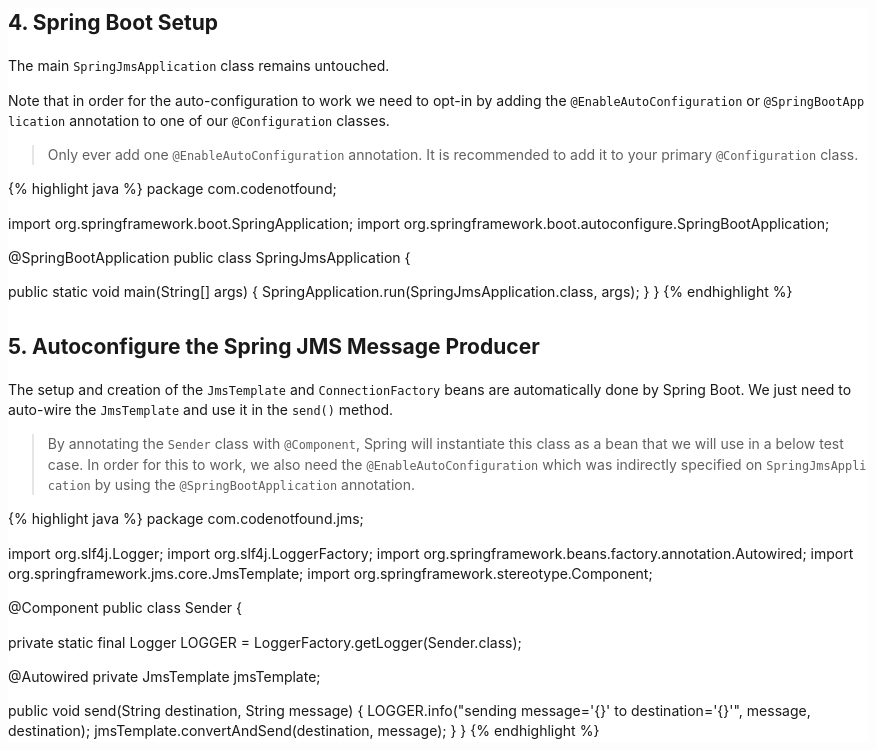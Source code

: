 ## 4. Spring Boot Setup

The main `SpringJmsApplication` class remains untouched.

Note that in order for the auto-configuration to work we need to opt-in by adding the `@EnableAutoConfiguration` or `@SpringBootApplication` annotation to one of our `@Configuration` classes.

> Only ever add one `@EnableAutoConfiguration` annotation. It is recommended to add it to your primary `@Configuration` class.

{% highlight java %}
package com.codenotfound;

import org.springframework.boot.SpringApplication;
import org.springframework.boot.autoconfigure.SpringBootApplication;

@SpringBootApplication
public class SpringJmsApplication {

  public static void main(String[] args) {
    SpringApplication.run(SpringJmsApplication.class, args);
  }
}
{% endhighlight %}

## 5. Autoconfigure the Spring JMS Message Producer

The setup and creation of the `JmsTemplate` and `ConnectionFactory` beans are automatically done by Spring Boot. We just need to auto-wire the `JmsTemplate` and use it in the `send()` method.

> By annotating the `Sender` class with `@Component`, Spring will instantiate this class as a bean that we will use in a below test case. In order for this to work, we also need the `@EnableAutoConfiguration` which was indirectly specified on `SpringJmsApplication` by using the `@SpringBootApplication` annotation.

{% highlight java %}
package com.codenotfound.jms;

import org.slf4j.Logger;
import org.slf4j.LoggerFactory;
import org.springframework.beans.factory.annotation.Autowired;
import org.springframework.jms.core.JmsTemplate;
import org.springframework.stereotype.Component;

@Component
public class Sender {

  private static final Logger LOGGER =
      LoggerFactory.getLogger(Sender.class);

  @Autowired
  private JmsTemplate jmsTemplate;

  public void send(String destination, String message) {
    LOGGER.info("sending message='{}' to destination='{}'", message,
        destination);
    jmsTemplate.convertAndSend(destination, message);
  }
}
{% endhighlight %}
